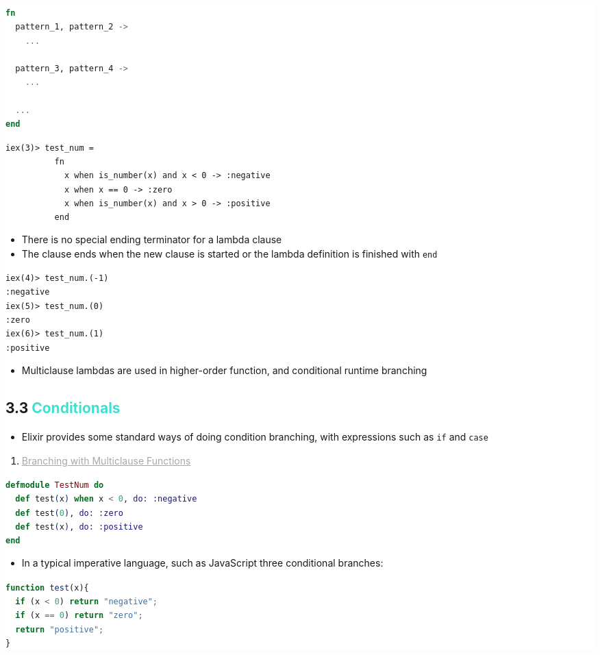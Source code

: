 ```Elixir
fn
  pattern_1, pattern_2 ->
    ...                     
 
  pattern_3, pattern_4 ->
    ...                     
 
  ...
end
```

```Shell
iex(3)> test_num =
          fn
            x when is_number(x) and x < 0 -> :negative
            x when x == 0 -> :zero
            x when is_number(x) and x > 0 -> :positive
          end
```

- There is no special ending terminator for a lambda clause
- The clause ends when the new clause is started or the lambda definition is finished with `end`

```Shell
iex(4)> test_num.(-1)
:negative
iex(5)> test_num.(0)
:zero
iex(6)> test_num.(1)
:positive
```

- Multiclause lambdas are used in higher-order function, and conditional runtime branching

## 3.3 <font style="color:#40E0D0">Conditionals</font>
- Elixir provides some standard ways of doing condition branching, with expressions such as `if` and `case`

1. <font style="color:#A8A8A8; text-decoration: underline;">Branching with Multiclause Functions</font>
```Elixir
defmodule TestNum do
  def test(x) when x < 0, do: :negative
  def test(0), do: :zero
  def test(x), do: :positive
end
```
   
- In a typical imperative language, such as JavaScript three conditional branches:

```JavaScript
function test(x){
  if (x < 0) return "negative";
  if (x == 0) return "zero";
  return "positive";
}
```
